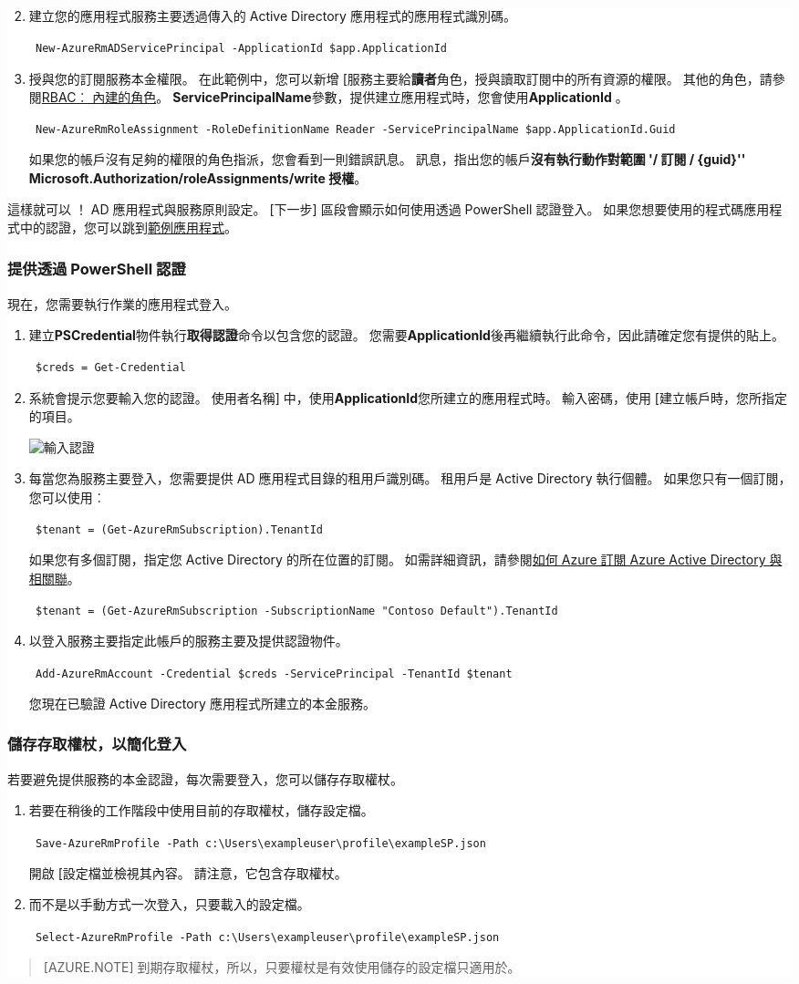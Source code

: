 2. 建立您的應用程式服務主要透過傳入的 Active Directory 應用程式的應用程式識別碼。

        New-AzureRmADServicePrincipal -ApplicationId $app.ApplicationId

3. 授與您的訂閱服務本金權限。 在此範例中，您可以新增 [服務主要給**讀者**角色，授與讀取訂閱中的所有資源的權限。 其他的角色，請參閱[RBAC︰ 內建的角色](./active-directory/role-based-access-built-in-roles.md)。 **ServicePrincipalName**參數，提供建立應用程式時，您會使用**ApplicationId** 。 

        New-AzureRmRoleAssignment -RoleDefinitionName Reader -ServicePrincipalName $app.ApplicationId.Guid

    如果您的帳戶沒有足夠的權限的角色指派，您會看到一則錯誤訊息。 訊息，指出您的帳戶**沒有執行動作對範圍 '/ 訂閱 / {guid}'' Microsoft.Authorization/roleAssignments/write 授權**。 

這樣就可以 ！ AD 應用程式與服務原則設定。 [下一步] 區段會顯示如何使用透過 PowerShell 認證登入。 如果您想要使用的程式碼應用程式中的認證，您可以跳到[範例應用程式](#sample-applications)。 

### <a name="provide-credentials-through-powershell"></a>提供透過 PowerShell 認證

現在，您需要執行作業的應用程式登入。

1. 建立**PSCredential**物件執行**取得認證**命令以包含您的認證。 您需要**ApplicationId**後再繼續執行此命令，因此請確定您有提供的貼上。

        $creds = Get-Credential

2. 系統會提示您要輸入您的認證。 使用者名稱] 中，使用**ApplicationId**您所建立的應用程式時。 輸入密碼，使用 [建立帳戶時，您所指定的項目。

     ![輸入認證](./media/resource-group-authenticate-service-principal/arm-get-credential.png)

2. 每當您為服務主要登入，您需要提供 AD 應用程式目錄的租用戶識別碼。 租用戶是 Active Directory 執行個體。 如果您只有一個訂閱，您可以使用︰

        $tenant = (Get-AzureRmSubscription).TenantId
    
     如果您有多個訂閱，指定您 Active Directory 的所在位置的訂閱。 如需詳細資訊，請參閱[如何 Azure 訂閱 Azure Active Directory 與相關聯](./active-directory/active-directory-how-subscriptions-associated-directory.md)。

        $tenant = (Get-AzureRmSubscription -SubscriptionName "Contoso Default").TenantId

4. 以登入服務主要指定此帳戶的服務主要及提供認證物件。 

        Add-AzureRmAccount -Credential $creds -ServicePrincipal -TenantId $tenant
        
     您現在已驗證 Active Directory 應用程式所建立的本金服務。

### <a name="save-access-token-to-simplify-log-in"></a>儲存存取權杖，以簡化登入

若要避免提供服務的本金認證，每次需要登入，您可以儲存存取權杖。

1. 若要在稍後的工作階段中使用目前的存取權杖，儲存設定檔。

        Save-AzureRmProfile -Path c:\Users\exampleuser\profile\exampleSP.json
        
     開啟 [設定檔並檢視其內容。 請注意，它包含存取權杖。 
        
2. 而不是以手動方式一次登入，只要載入的設定檔。

        Select-AzureRmProfile -Path c:\Users\exampleuser\profile\exampleSP.json
        
> [AZURE.NOTE] 到期存取權杖，所以，只要權杖是有效使用儲存的設定檔只適用於。
        